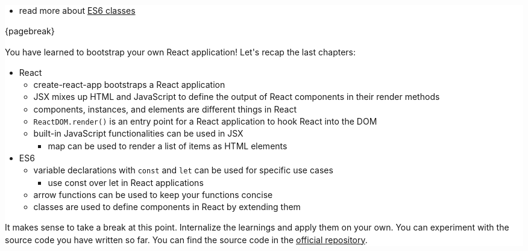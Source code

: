 * read more about [ES6 classes](https://developer.mozilla.org/en/docs/Web/JavaScript/Reference/Classes)

{pagebreak}

You have learned to bootstrap your own React application! Let's recap the last chapters:

* React
  * create-react-app bootstraps a React application
  * JSX mixes up HTML and JavaScript to define the output of React components in their render methods
  * components, instances, and elements are different things in React
  * `ReactDOM.render()` is an entry point for a React application to hook React into the DOM
  * built-in JavaScript functionalities can be used in JSX
    * map can be used to render a list of items as HTML elements
* ES6
  * variable declarations with `const` and `let` can be used for specific use cases
    * use const over let in React applications
  * arrow functions can be used to keep your functions concise
  * classes are used to define components in React by extending them

It makes sense to take a break at this point. Internalize the learnings and apply them on your own. You can experiment with the source code you have written so far. You can find the source code in the [official repository](https://github.com/the-road-to-learn-react/hackernews-client/tree/5.1).
